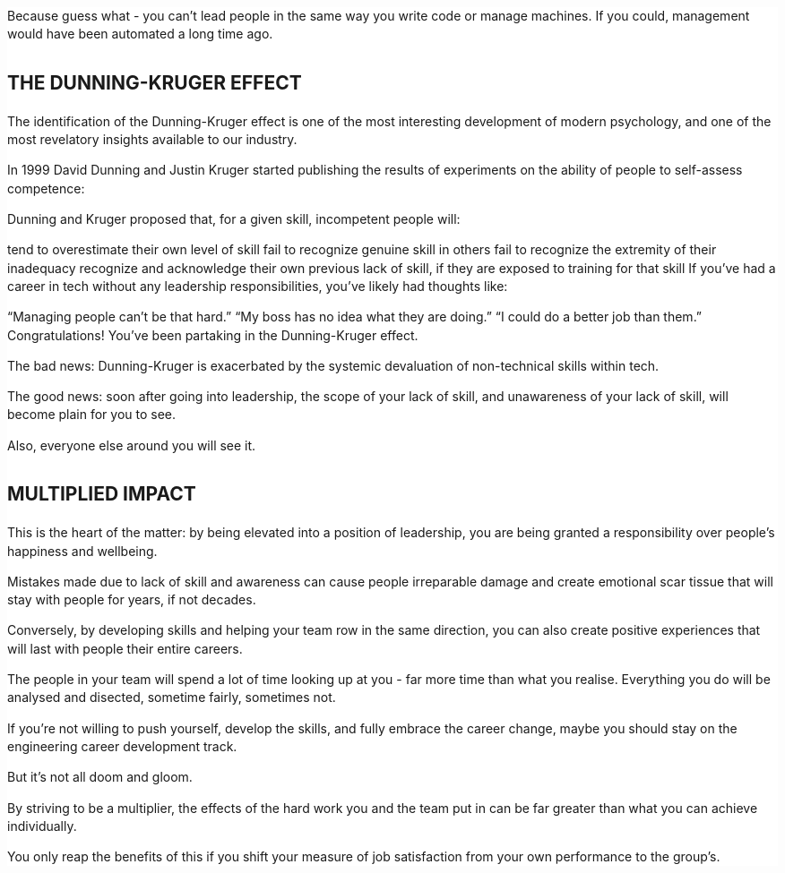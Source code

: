 Because guess what - you can’t lead people in the same way you write code or manage machines. If you could, management would have been automated a long time ago.

## THE DUNNING-KRUGER EFFECT
The identification of the Dunning-Kruger effect is one of the most interesting development of modern psychology, and one of the most revelatory insights available to our industry.

In 1999 David Dunning and Justin Kruger started publishing the results of experiments on the ability of people to self-assess competence:

Dunning and Kruger proposed that, for a given skill, incompetent people will:

tend to overestimate their own level of skill
fail to recognize genuine skill in others
fail to recognize the extremity of their inadequacy
recognize and acknowledge their own previous lack of skill, if they are exposed to training for that skill
If you’ve had a career in tech without any leadership responsibilities, you’ve likely had thoughts like:

“Managing people can’t be that hard.”
“My boss has no idea what they are doing.”
“I could do a better job than them.”
Congratulations! You’ve been partaking in the Dunning-Kruger effect.

The bad news: Dunning-Kruger is exacerbated by the systemic devaluation of non-technical skills within tech.

The good news: soon after going into leadership, the scope of your lack of skill, and unawareness of your lack of skill, will become plain for you to see.

Also, everyone else around you will see it.

## MULTIPLIED IMPACT
This is the heart of the matter: by being elevated into a position of leadership, you are being granted a responsibility over people’s happiness and wellbeing.

Mistakes made due to lack of skill and awareness can cause people irreparable damage and create emotional scar tissue that will stay with people for years, if not decades.

Conversely, by developing skills and helping your team row in the same direction, you can also create positive experiences that will last with people their entire careers.

The people in your team will spend a lot of time looking up at you - far more time than what you realise. Everything you do will be analysed and disected, sometime fairly, sometimes not.

If you’re not willing to push yourself, develop the skills, and fully embrace the career change, maybe you should stay on the engineering career development track.

But it’s not all doom and gloom.

By striving to be a multiplier, the effects of the hard work you and the team put in can be far greater than what you can achieve individually.

You only reap the benefits of this if you shift your measure of job satisfaction from your own performance to the group’s.
